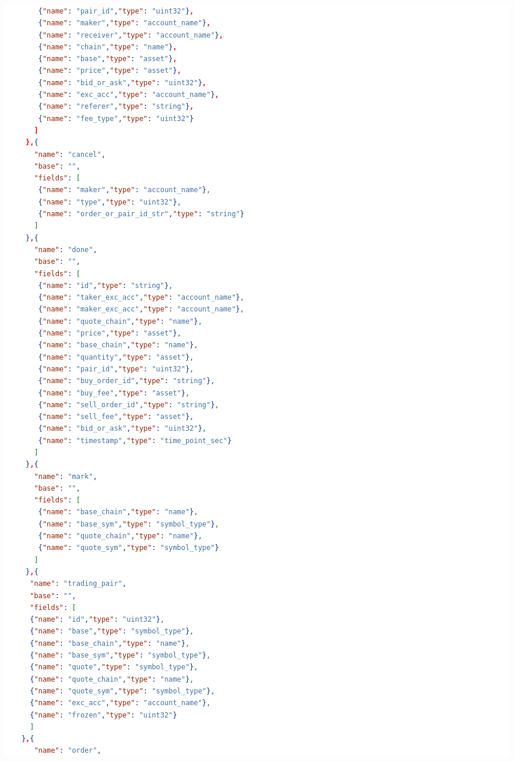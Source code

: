 ```json
        {"name": "pair_id","type": "uint32"},
        {"name": "maker","type": "account_name"},
        {"name": "receiver","type": "account_name"},
        {"name": "chain","type": "name"},
        {"name": "base","type": "asset"},
        {"name": "price","type": "asset"},
        {"name": "bid_or_ask","type": "uint32"},
        {"name": "exc_acc","type": "account_name"},
        {"name": "referer","type": "string"},
        {"name": "fee_type","type": "uint32"}
       ]
     },{
       "name": "cancel",
       "base": "",
       "fields": [
        {"name": "maker","type": "account_name"},
        {"name": "type","type": "uint32"},
        {"name": "order_or_pair_id_str","type": "string"}
       ]
     },{
       "name": "done",
       "base": "",
       "fields": [
        {"name": "id","type": "string"},
        {"name": "taker_exc_acc","type": "account_name"},
        {"name": "maker_exc_acc","type": "account_name"},
        {"name": "quote_chain","type": "name"},
        {"name": "price","type": "asset"},
        {"name": "base_chain","type": "name"},
        {"name": "quantity","type": "asset"},
        {"name": "pair_id","type": "uint32"},
        {"name": "buy_order_id","type": "string"},
        {"name": "buy_fee","type": "asset"},
        {"name": "sell_order_id","type": "string"},
        {"name": "sell_fee","type": "asset"},
        {"name": "bid_or_ask","type": "uint32"},
        {"name": "timestamp","type": "time_point_sec"}
       ]
     },{
       "name": "mark",
       "base": "",
       "fields": [
        {"name": "base_chain","type": "name"},
        {"name": "base_sym","type": "symbol_type"},
        {"name": "quote_chain","type": "name"},
        {"name": "quote_sym","type": "symbol_type"}
       ]
     },{
      "name": "trading_pair",
      "base": "",
      "fields": [
      {"name": "id","type": "uint32"},
      {"name": "base","type": "symbol_type"},
      {"name": "base_chain","type": "name"},
      {"name": "base_sym","type": "symbol_type"},
      {"name": "quote","type": "symbol_type"},
      {"name": "quote_chain","type": "name"},
      {"name": "quote_sym","type": "symbol_type"},
      {"name": "exc_acc","type": "account_name"},
      {"name": "frozen","type": "uint32"}
      ]
    },{
       "name": "order",
```